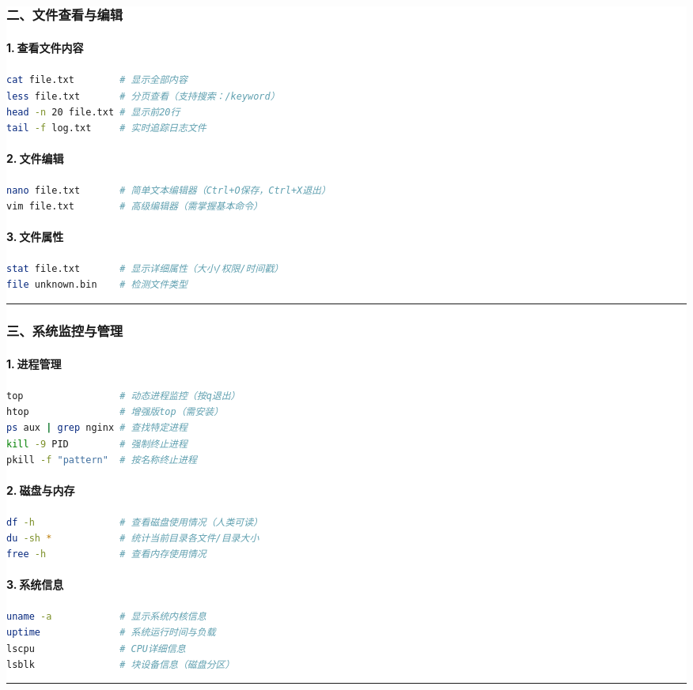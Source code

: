 
### 二、文件查看与编辑

#### 1. 查看文件内容

```bash
cat file.txt        # 显示全部内容
less file.txt       # 分页查看（支持搜索：/keyword）
head -n 20 file.txt # 显示前20行
tail -f log.txt     # 实时追踪日志文件
```

#### 2. 文件编辑

```bash
nano file.txt       # 简单文本编辑器（Ctrl+O保存，Ctrl+X退出）
vim file.txt        # 高级编辑器（需掌握基本命令）
```

#### 3. 文件属性

```bash
stat file.txt       # 显示详细属性（大小/权限/时间戳）
file unknown.bin    # 检测文件类型
```

---

### 三、系统监控与管理

#### 1. 进程管理

```bash
top                 # 动态进程监控（按q退出）
htop                # 增强版top（需安装）
ps aux | grep nginx # 查找特定进程
kill -9 PID         # 强制终止进程
pkill -f "pattern"  # 按名称终止进程
```

#### 2. 磁盘与内存

```bash
df -h               # 查看磁盘使用情况（人类可读）
du -sh *            # 统计当前目录各文件/目录大小
free -h             # 查看内存使用情况
```

#### 3. 系统信息

```bash
uname -a            # 显示系统内核信息
uptime              # 系统运行时间与负载
lscpu               # CPU详细信息
lsblk               # 块设备信息（磁盘分区）
```

---